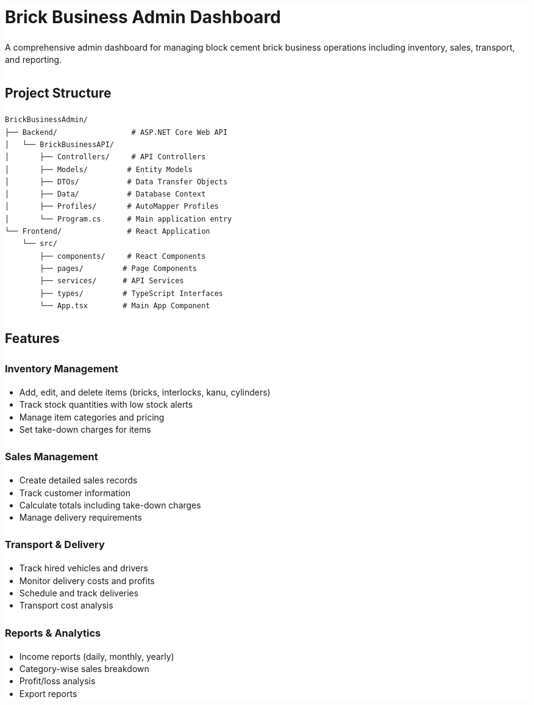 # Brick Business Admin Dashboard

A comprehensive admin dashboard for managing block cement brick business operations including inventory, sales, transport, and reporting.

## Project Structure

```
BrickBusinessAdmin/
├── Backend/                 # ASP.NET Core Web API
│   └── BrickBusinessAPI/
│       ├── Controllers/     # API Controllers
│       ├── Models/         # Entity Models
│       ├── DTOs/           # Data Transfer Objects
│       ├── Data/           # Database Context
│       ├── Profiles/       # AutoMapper Profiles
│       └── Program.cs      # Main application entry
└── Frontend/               # React Application
    └── src/
        ├── components/     # React Components
        ├── pages/         # Page Components
        ├── services/      # API Services
        ├── types/         # TypeScript Interfaces
        └── App.tsx        # Main App Component
```

## Features

### Inventory Management
- Add, edit, and delete items (bricks, interlocks, kanu, cylinders)
- Track stock quantities with low stock alerts
- Manage item categories and pricing
- Set take-down charges for items

### Sales Management
- Create detailed sales records
- Track customer information
- Calculate totals including take-down charges
- Manage delivery requirements

### Transport & Delivery
- Track hired vehicles and drivers
- Monitor delivery costs and profits
- Schedule and track deliveries
- Transport cost analysis

### Reports & Analytics
- Income reports (daily, monthly, yearly)
- Category-wise sales breakdown
- Profit/loss analysis
- Export reports
